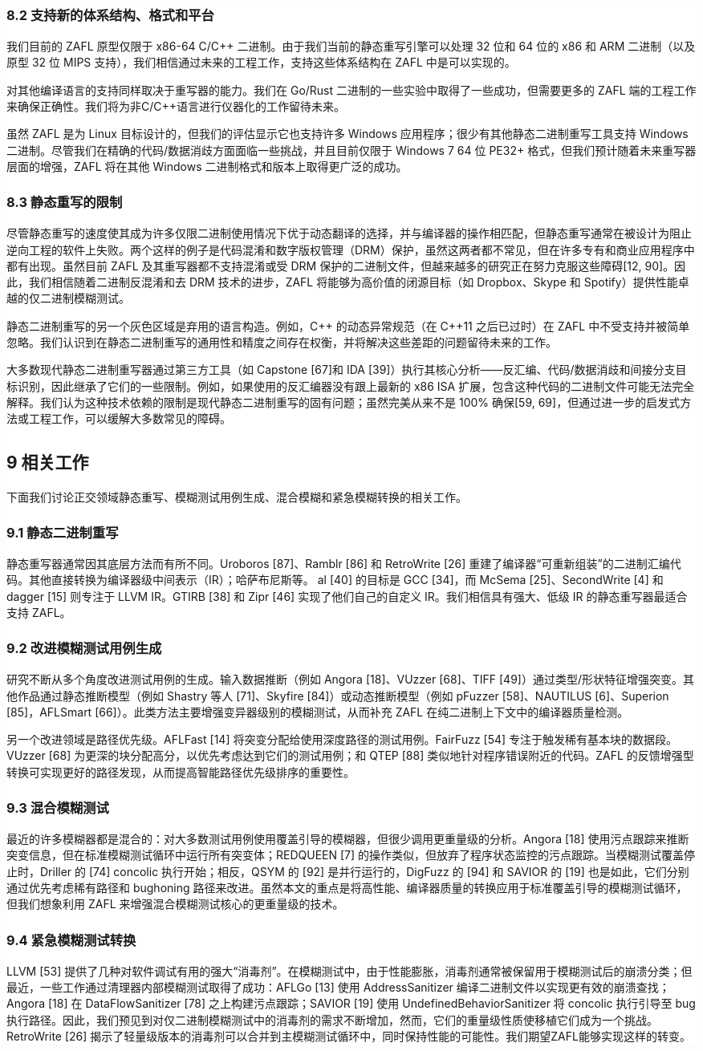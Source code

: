 ### 8.2 支持新的体系结构、格式和平台

我们目前的 ZAFL 原型仅限于 x86-64 C/C++ 二进制。由于我们当前的静态重写引擎可以处理 32 位和 64 位的 x86 和 ARM 二进制（以及原型 32 位 MIPS 支持），我们相信通过未来的工程工作，支持这些体系结构在 ZAFL 中是可以实现的。

对其他编译语言的支持同样取决于重写器的能力。我们在 Go/Rust 二进制的一些实验中取得了一些成功，但需要更多的 ZAFL 端的工程工作来确保正确性。我们将为非C/C++语言进行仪器化的工作留待未来。

虽然 ZAFL 是为 Linux 目标设计的，但我们的评估显示它也支持许多 Windows 应用程序；很少有其他静态二进制重写工具支持 Windows 二进制。尽管我们在精确的代码/数据消歧方面面临一些挑战，并且目前仅限于 Windows 7 64 位 PE32+ 格式，但我们预计随着未来重写器层面的增强，ZAFL 将在其他 Windows 二进制格式和版本上取得更广泛的成功。

### 8.3 静态重写的限制

尽管静态重写的速度使其成为许多仅限二进制使用情况下优于动态翻译的选择，并与编译器的操作相匹配，但静态重写通常在被设计为阻止逆向工程的软件上失败。两个这样的例子是代码混淆和数字版权管理（DRM）保护，虽然这两者都不常见，但在许多专有和商业应用程序中都有出现。虽然目前 ZAFL 及其重写器都不支持混淆或受 DRM 保护的二进制文件，但越来越多的研究正在努力克服这些障碍[12, 90]。因此，我们相信随着二进制反混淆和去 DRM 技术的进步，ZAFL 将能够为高价值的闭源目标（如 Dropbox、Skype 和 Spotify）提供性能卓越的仅二进制模糊测试。

静态二进制重写的另一个灰色区域是弃用的语言构造。例如，C++ 的动态异常规范（在 C++11 之后已过时）在 ZAFL 中不受支持并被简单忽略。我们认识到在静态二进制重写的通用性和精度之间存在权衡，并将解决这些差距的问题留待未来的工作。

大多数现代静态二进制重写器通过第三方工具（如 Capstone [67]和 IDA [39]）执行其核心分析——反汇编、代码/数据消歧和间接分支目标识别，因此继承了它们的一些限制。例如，如果使用的反汇编器没有跟上最新的 x86 ISA 扩展，包含这种代码的二进制文件可能无法完全解释。我们认为这种技术依赖的限制是现代静态二进制重写的固有问题；虽然完美从来不是 100% 确保[59, 69]，但通过进一步的启发式方法或工程工作，可以缓解大多数常见的障碍。

## 9 相关工作

下面我们讨论正交领域静态重写、模糊测试用例生成、混合模糊和紧急模糊转换的相关工作。

### 9.1 静态二进制重写

静态重写器通常因其底层方法而有所不同。Uroboros [87]、Ramblr [86] 和 RetroWrite [26] 重建了编译器“可重新组装”的二进制汇编代码。其他直接转换为编译器级中间表示（IR）；哈萨布尼斯等。 al [40] 的目标是 GCC [34]，而 McSema [25]、SecondWrite [4] 和 dagger [15] 则专注于 LLVM IR。GTIRB [38] 和 Zipr [46] 实现了他们自己的自定义 IR。我们相信具有强大、低级 IR 的静态重写器最适合支持 ZAFL。

### 9.2 改进模糊测试用例生成

研究不断从多个角度改进测试用例的生成。输入数据推断（例如 Angora [18]、VUzzer [68]、TIFF [49]）通过类型/形状特征增强突变。其他作品通过静态推断模型（例如 Shastry 等人 [71]、Skyfire [84]）或动态推断模型（例如 pFuzzer [58]、NAUTILUS [6]、Superion [85]，AFLSmart [66]）。此类方法主要增强变异器级别的模糊测试，从而补充 ZAFL 在纯二进制上下文中的编译器质量检测。

另一个改进领域是路径优先级。AFLFast [14] 将突变分配给使用深度路径的测试用例。FairFuzz [54] 专注于触发稀有基本块的数据段。VUzzer [68] 为更深的块分配高分，以优先考虑达到它们的测试用例；和 QTEP [88] 类似地针对程序错误附近的代码。ZAFL 的反馈增强型转换可实现更好的路径发现，从而提高智能路径优先级排序的重要性。

### 9.3 混合模糊测试

最近的许多模糊器都是混合的：对大多数测试用例使用覆盖引导的模糊器，但很少调用更重量级的分析。Angora [18] 使用污点跟踪来推断突变信息，但在标准模糊测试循环中运行所有突变体；REDQUEEN [7] 的操作类似，但放弃了程序状态监控的污点跟踪。当模糊测试覆盖停止时，Driller 的 [74] concolic 执行开始；相反，QSYM 的 [92] 是并行运行的，DigFuzz 的 [94] 和 SAVIOR 的 [19] 也是如此，它们分别通过优先考虑稀有路径和 bughoning 路径来改进。虽然本文的重点是将高性能、编译器质量的转换应用于标准覆盖引导的模糊测试循环，但我们想象利用 ZAFL 来增强混合模糊测试核心的更重量级的技术。

### 9.4 紧急模糊测试转换

LLVM [53] 提供了几种对软件调试有用的强大“消毒剂”。在模糊测试中，由于性能膨胀，消毒剂通常被保留用于模糊测试后的崩溃分类；但最近，一些工作通过清理器内部模糊测试取得了成功：AFLGo [13] 使用 AddressSanitizer 编译二进制文件以实现更有效的崩溃查找；Angora [18] 在 DataFlowSanitizer [78] 之上构建污点跟踪；SAVIOR [19] 使用 UndefinedBehaviorSanitizer 将 concolic 执行引导至 bug 执行路径。因此，我们预见到对仅二进制模糊测试中的消毒剂的需求不断增加，然而，它们的重量级性质使移植它们成为一个挑战。RetroWrite [26] 揭示了轻量级版本的消毒剂可以合并到主模糊测试循环中，同时保持性能的可能性。我们期望ZAFL能够实现这样的转变。
